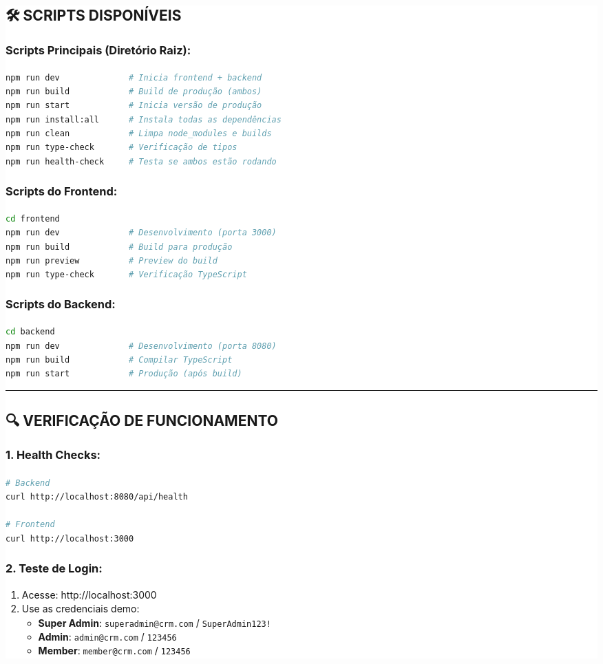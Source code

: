 
## 🛠️ **SCRIPTS DISPONÍVEIS**

### **Scripts Principais (Diretório Raiz):**

```bash
npm run dev              # Inicia frontend + backend
npm run build            # Build de produção (ambos)
npm run start            # Inicia versão de produção
npm run install:all      # Instala todas as dependências
npm run clean            # Limpa node_modules e builds
npm run type-check       # Verificação de tipos
npm run health-check     # Testa se ambos estão rodando
```

### **Scripts do Frontend:**

```bash
cd frontend
npm run dev              # Desenvolvimento (porta 3000)
npm run build            # Build para produção
npm run preview          # Preview do build
npm run type-check       # Verificação TypeScript
```

### **Scripts do Backend:**

```bash
cd backend
npm run dev              # Desenvolvimento (porta 8080)
npm run build            # Compilar TypeScript
npm run start            # Produção (após build)
```

---

## 🔍 **VERIFICAÇÃO DE FUNCIONAMENTO**

### **1. Health Checks:**

```bash
# Backend
curl http://localhost:8080/api/health

# Frontend
curl http://localhost:3000
```

### **2. Teste de Login:**

1. Acesse: http://localhost:3000
2. Use as credenciais demo:
   - **Super Admin**: `superadmin@crm.com` / `SuperAdmin123!`
   - **Admin**: `admin@crm.com` / `123456`
   - **Member**: `member@crm.com` / `123456`
